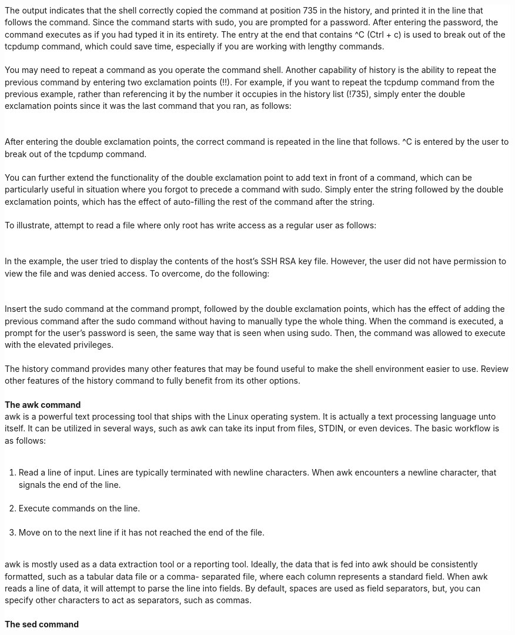 The output indicates that the shell correctly copied the command at position 735 in the history, and printed it in the line that follows the command. Since the command starts with sudo, you are prompted for a password. After entering the password, the command executes as if you had typed it in its entirety. The entry at the end that contains ^C (Ctrl + c) is used to break out of the tcpdump command, which could save time, especially if you are working with lengthy commands.<br>
<br>
You may need to repeat a command as you operate the command shell. Another capability of history is the ability to repeat the previous command by entering two exclamation points (!!). For example, if you want to repeat the tcpdump command from the previous example, rather than referencing it by the number it occupies in the history list (!735), simply enter the double exclamation points since it was the last command that you ran, as follows:<br>
<br>
<img src="https://cjs6891.github.io/el7_blog/public/img/1517424012.png" alt="" style="">
<br>
After entering the double exclamation points, the correct command is repeated in the line that follows. ^C is entered by the user to break out of the tcpdump command.<br>
<br>
You can further extend the functionality of the double exclamation point to add text in front of a command, which can be particularly useful in situation where you forgot to precede a command with sudo. Simply enter the string followed by the double exclamation points, which has the effect of auto-filling the rest of the command after the string.<br>
<br>
To illustrate, attempt to read a file where only root has write access as a regular user as follows:<br>
<br>
<img src="https://cjs6891.github.io/el7_blog/public/img/1517424096.png" alt="" style="">
<br>
In the example, the user tried to display the contents of the host’s SSH RSA key file. However, the user did not have permission to view the file and was denied access. To overcome, do the following:<br>
<br>
<img src="https://cjs6891.github.io/el7_blog/public/img/1517424140.png" alt="" style="">
<br>
Insert the sudo command at the command prompt, followed by the double exclamation points, which has the effect of adding the previous command after the sudo command without having to manually type the whole thing. When the command is executed, a prompt for the user’s password is seen, the same way that is seen when using sudo. Then, the command was allowed to execute with the elevated privileges.<br>
<br>
The history command provides many other features that may be found useful to make the shell environment easier to use. Review other features of the history command to fully benefit from its other options.<br>
<br>
<b>The awk command</b><br>
awk is a powerful text processing tool that ships with the Linux operating system. It is actually a text processing language unto itself. It can be utilized in several ways, such as awk can take its input from files, STDIN, or even devices. The basic workflow is as follows:<br>
<br>
<ol>
<li>Read a line of input. Lines are typically terminated with newline characters. When awk encounters a newline character, that signals the end of the line.</li><br>
<li>Execute commands on the line.</li><br>
<li>Move on to the next line if it has not reached the end of the file.</li>
</ol>
<br>
awk is mostly used as a data extraction tool or a reporting tool. Ideally, the data that is fed into awk should be consistently formatted, such as a tabular data file or a comma- separated file, where each column represents a standard field. When awk reads a line of data, it will attempt to parse the line into fields. By default, spaces are used as field separators, but, you can specify other characters to act as separators, such as commas.<br>
<br>
<b>The sed command</b><br>